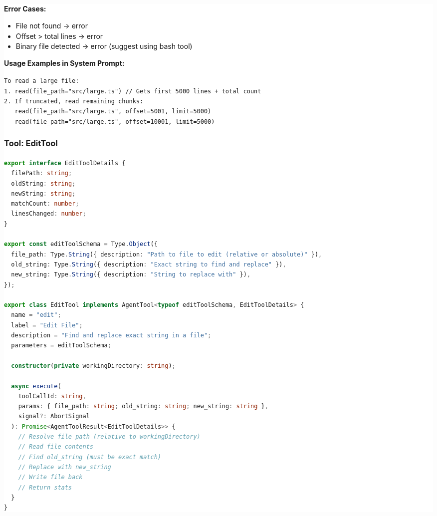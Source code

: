 **Error Cases:**
- File not found → error
- Offset > total lines → error
- Binary file detected → error (suggest using bash tool)

**Usage Examples in System Prompt:**
```
To read a large file:
1. read(file_path="src/large.ts") // Gets first 5000 lines + total count
2. If truncated, read remaining chunks:
   read(file_path="src/large.ts", offset=5001, limit=5000)
   read(file_path="src/large.ts", offset=10001, limit=5000)
```

### Tool: EditTool

```typescript
export interface EditToolDetails {
  filePath: string;
  oldString: string;
  newString: string;
  matchCount: number;
  linesChanged: number;
}

export const editToolSchema = Type.Object({
  file_path: Type.String({ description: "Path to file to edit (relative or absolute)" }),
  old_string: Type.String({ description: "Exact string to find and replace" }),
  new_string: Type.String({ description: "String to replace with" }),
});

export class EditTool implements AgentTool<typeof editToolSchema, EditToolDetails> {
  name = "edit";
  label = "Edit File";
  description = "Find and replace exact string in a file";
  parameters = editToolSchema;

  constructor(private workingDirectory: string);

  async execute(
    toolCallId: string,
    params: { file_path: string; old_string: string; new_string: string },
    signal?: AbortSignal
  ): Promise<AgentToolResult<EditToolDetails>> {
    // Resolve file path (relative to workingDirectory)
    // Read file contents
    // Find old_string (must be exact match)
    // Replace with new_string
    // Write file back
    // Return stats
  }
}
```
